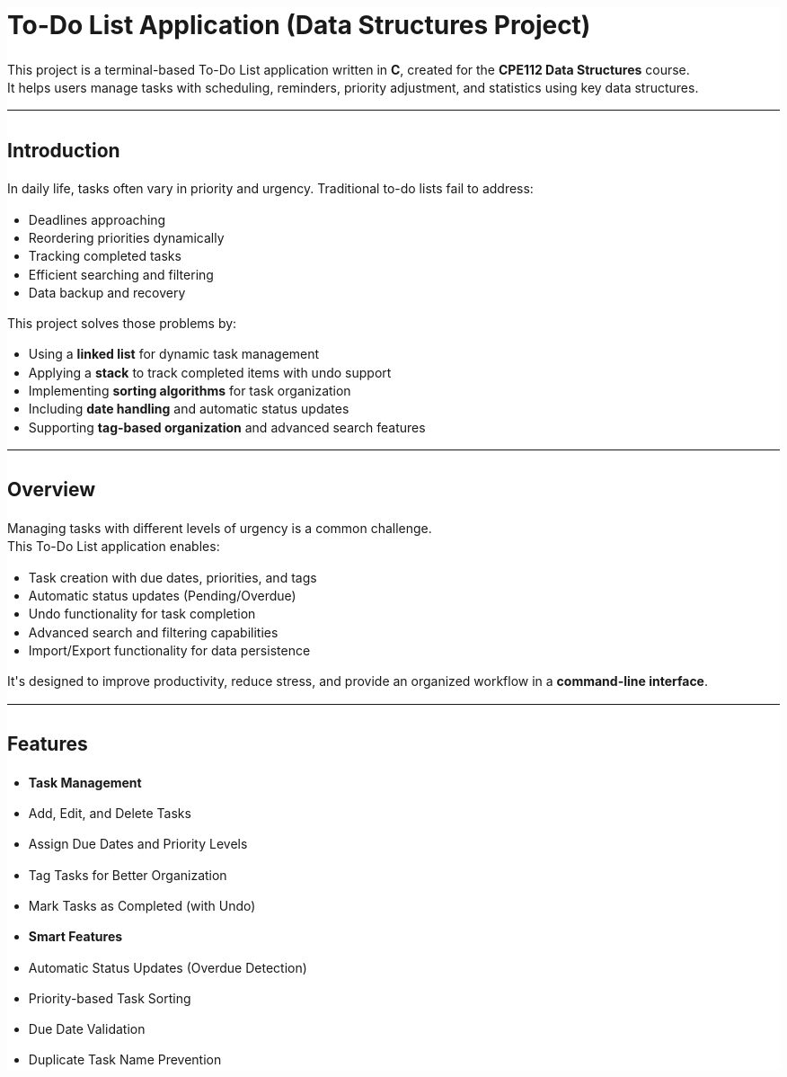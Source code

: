 #  To-Do List Application (Data Structures Project)

This project is a terminal-based To-Do List application written in **C**, created for the **CPE112 Data Structures** course.  
It helps users manage tasks with scheduling, reminders, priority adjustment, and statistics using key data structures.

---

##  Introduction

In daily life, tasks often vary in priority and urgency. Traditional to-do lists fail to address:
- Deadlines approaching
- Reordering priorities dynamically
- Tracking completed tasks
- Efficient searching and filtering
- Data backup and recovery

This project solves those problems by:
- Using a **linked list** for dynamic task management
- Applying a **stack** to track completed items with undo support
- Implementing **sorting algorithms** for task organization
- Including **date handling** and automatic status updates
- Supporting **tag-based organization** and advanced search features

---

##  Overview

Managing tasks with different levels of urgency is a common challenge.  
This To-Do List application enables:
- Task creation with due dates, priorities, and tags
- Automatic status updates (Pending/Overdue)
- Undo functionality for task completion
- Advanced search and filtering capabilities
- Import/Export functionality for data persistence

It's designed to improve productivity, reduce stress, and provide an organized workflow in a **command-line interface**.

---

##  Features

-  **Task Management**
  - Add, Edit, and Delete Tasks
  - Assign Due Dates and Priority Levels
  - Tag Tasks for Better Organization
  - Mark Tasks as Completed (with Undo)
  
-  **Smart Features**
  - Automatic Status Updates (Overdue Detection)
  - Priority-based Task Sorting
  - Due Date Validation
  - Duplicate Task Name Prevention
  